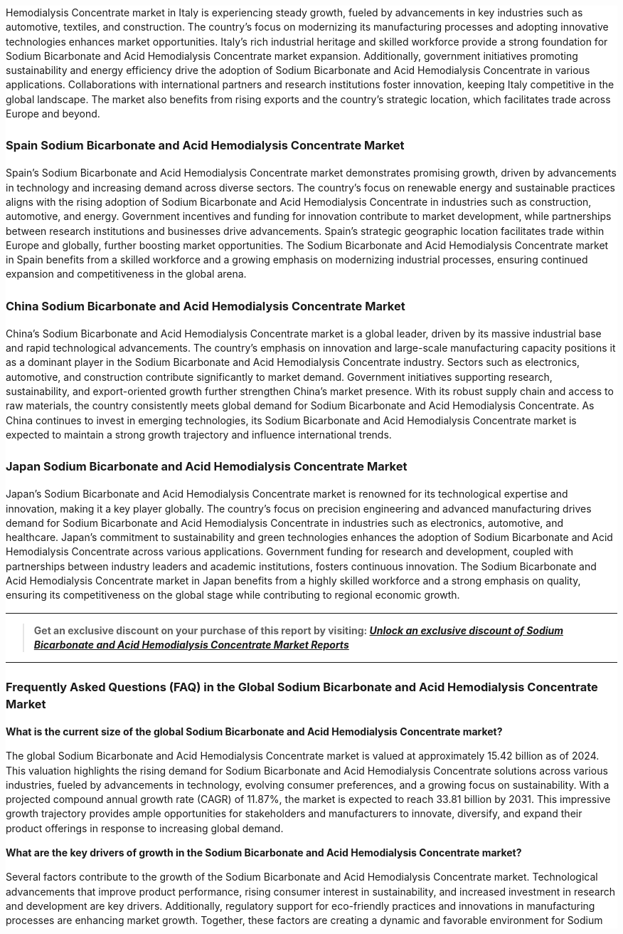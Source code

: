 Hemodialysis Concentrate market in Italy is experiencing steady growth, fueled by advancements in key industries such as automotive, textiles, and construction. The country&rsquo;s focus on modernizing its manufacturing processes and adopting innovative technologies enhances market opportunities. Italy&rsquo;s rich industrial heritage and skilled workforce provide a strong foundation for Sodium Bicarbonate and Acid Hemodialysis Concentrate market expansion. Additionally, government initiatives promoting sustainability and energy efficiency drive the adoption of Sodium Bicarbonate and Acid Hemodialysis Concentrate in various applications. Collaborations with international partners and research institutions foster innovation, keeping Italy competitive in the global landscape. The market also benefits from rising exports and the country&rsquo;s strategic location, which facilitates trade across Europe and beyond.</p><h3>Spain Sodium Bicarbonate and Acid Hemodialysis Concentrate Market</h3><p>Spain&rsquo;s Sodium Bicarbonate and Acid Hemodialysis Concentrate market demonstrates promising growth, driven by advancements in technology and increasing demand across diverse sectors. The country&rsquo;s focus on renewable energy and sustainable practices aligns with the rising adoption of Sodium Bicarbonate and Acid Hemodialysis Concentrate in industries such as construction, automotive, and energy. Government incentives and funding for innovation contribute to market development, while partnerships between research institutions and businesses drive advancements. Spain&rsquo;s strategic geographic location facilitates trade within Europe and globally, further boosting market opportunities. The Sodium Bicarbonate and Acid Hemodialysis Concentrate market in Spain benefits from a skilled workforce and a growing emphasis on modernizing industrial processes, ensuring continued expansion and competitiveness in the global arena.</p><h3>China Sodium Bicarbonate and Acid Hemodialysis Concentrate Market</h3><p>China&rsquo;s Sodium Bicarbonate and Acid Hemodialysis Concentrate market is a global leader, driven by its massive industrial base and rapid technological advancements. The country&rsquo;s emphasis on innovation and large-scale manufacturing capacity positions it as a dominant player in the Sodium Bicarbonate and Acid Hemodialysis Concentrate industry. Sectors such as electronics, automotive, and construction contribute significantly to market demand. Government initiatives supporting research, sustainability, and export-oriented growth further strengthen China&rsquo;s market presence. With its robust supply chain and access to raw materials, the country consistently meets global demand for Sodium Bicarbonate and Acid Hemodialysis Concentrate. As China continues to invest in emerging technologies, its Sodium Bicarbonate and Acid Hemodialysis Concentrate market is expected to maintain a strong growth trajectory and influence international trends.</p><h3>Japan Sodium Bicarbonate and Acid Hemodialysis Concentrate Market</h3><p>Japan&rsquo;s Sodium Bicarbonate and Acid Hemodialysis Concentrate market is renowned for its technological expertise and innovation, making it a key player globally. The country&rsquo;s focus on precision engineering and advanced manufacturing drives demand for Sodium Bicarbonate and Acid Hemodialysis Concentrate in industries such as electronics, automotive, and healthcare. Japan&rsquo;s commitment to sustainability and green technologies enhances the adoption of Sodium Bicarbonate and Acid Hemodialysis Concentrate across various applications. Government funding for research and development, coupled with partnerships between industry leaders and academic institutions, fosters continuous innovation. The Sodium Bicarbonate and Acid Hemodialysis Concentrate market in Japan benefits from a highly skilled workforce and a strong emphasis on quality, ensuring its competitiveness on the global stage while contributing to regional economic growth.</p><hr /><blockquote><p><strong>Get an exclusive discount on your purchase of this report by visiting: <em><a href="://marketresearchpulse.com/ask-for-discount/11365?utm_source=Github&amp;utm_medium=091">Unlock an exclusive discount of Sodium Bicarbonate and Acid Hemodialysis Concentrate Market Reports</a></em>&nbsp;</strong></p></blockquote><hr /><h3>Frequently Asked Questions (FAQ) in the Global Sodium Bicarbonate and Acid Hemodialysis Concentrate Market</h3><p><strong>What is the current size of the global Sodium Bicarbonate and Acid Hemodialysis Concentrate market?</strong></p><p>The global Sodium Bicarbonate and Acid Hemodialysis Concentrate market is valued at approximately 15.42 billion as of 2024. This valuation highlights the rising demand for Sodium Bicarbonate and Acid Hemodialysis Concentrate solutions across various industries, fueled by advancements in technology, evolving consumer preferences, and a growing focus on sustainability. With a projected compound annual growth rate (CAGR) of 11.87%, the market is expected to reach 33.81 billion by 2031. This impressive growth trajectory provides ample opportunities for stakeholders and manufacturers to innovate, diversify, and expand their product offerings in response to increasing global demand.</p><p><strong>What are the key drivers of growth in the Sodium Bicarbonate and Acid Hemodialysis Concentrate market?</strong></p><p>Several factors contribute to the growth of the Sodium Bicarbonate and Acid Hemodialysis Concentrate market. Technological advancements that improve product performance, rising consumer interest in sustainability, and increased investment in research and development are key drivers. Additionally, regulatory support for eco-friendly practices and innovations in manufacturing processes are enhancing market growth. Together, these factors are creating a dynamic and favorable environment for Sodium